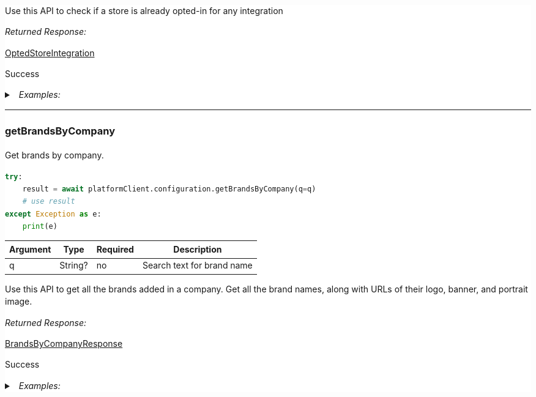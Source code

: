 

Use this API to check if a store is already opted-in for any integration

*Returned Response:*




[OptedStoreIntegration](#OptedStoreIntegration)

Success




<details><summary><i>&nbsp; Examples:</i></summary></details>









---


### getBrandsByCompany
Get brands by company.




```python
try:
    result = await platformClient.configuration.getBrandsByCompany(q=q)
    # use result
except Exception as e:
    print(e)
```





| Argument  |  Type  | Required | Description |
| --------- | -----  | -------- | ----------- | 
| q | String? | no | Search text for brand name |  



Use this API to get all the brands added in a company. Get all the brand names, along with URLs of their logo, banner, and portrait image.

*Returned Response:*




[BrandsByCompanyResponse](#BrandsByCompanyResponse)

Success




<details><summary><i>&nbsp; Examples:</i></summary></details>

